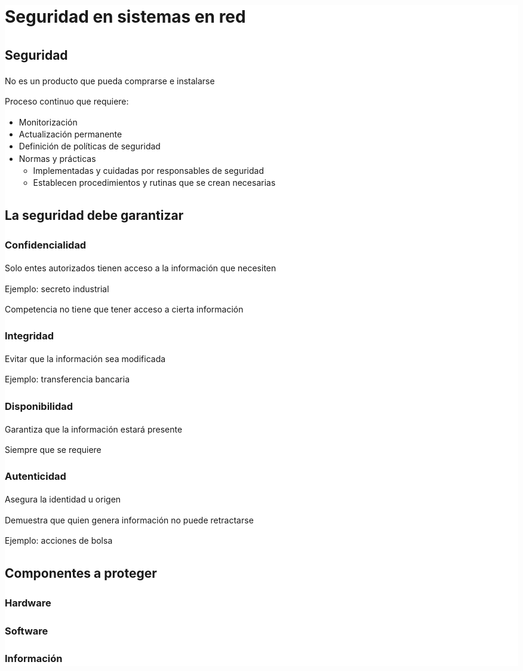 # Seguridad en sistemas en red

## Seguridad

No es un producto que pueda comprarse e instalarse

Proceso continuo que requiere:

- Monitorización
- Actualización permanente
- Definición de políticas de seguridad
- Normas y prácticas
  - Implementadas y cuidadas por responsables de seguridad
  - Establecen procedimientos y rutinas que se crean necesarias

## La seguridad debe garantizar

### Confidencialidad

Solo entes autorizados tienen acceso a la información que necesiten

Ejemplo: secreto industrial

Competencia no tiene que tener acceso a cierta información

### Integridad

Evitar que la información sea modificada

Ejemplo: transferencia bancaria

### Disponibilidad

Garantiza que la información estará presente

Siempre que se requiere

### Autenticidad

Asegura la identidad u origen

Demuestra que quien genera información no puede retractarse

Ejemplo: acciones de bolsa

## Componentes a proteger

### Hardware

### Software

### Información
